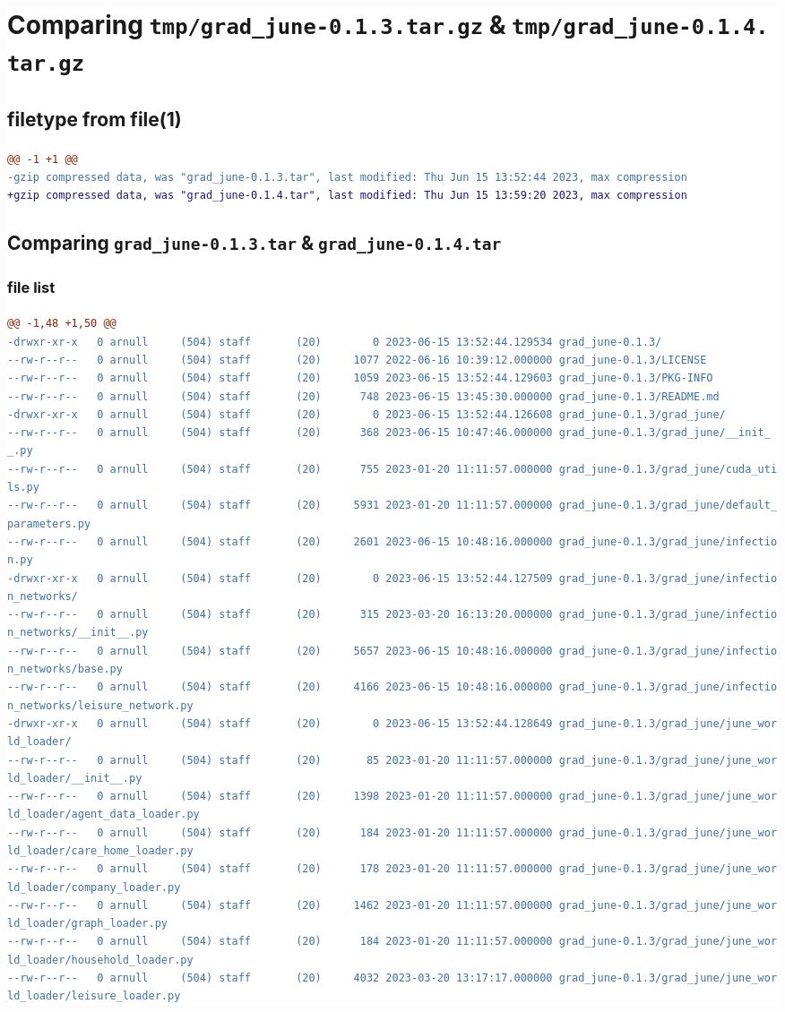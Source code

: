 # Comparing `tmp/grad_june-0.1.3.tar.gz` & `tmp/grad_june-0.1.4.tar.gz`

## filetype from file(1)

```diff
@@ -1 +1 @@
-gzip compressed data, was "grad_june-0.1.3.tar", last modified: Thu Jun 15 13:52:44 2023, max compression
+gzip compressed data, was "grad_june-0.1.4.tar", last modified: Thu Jun 15 13:59:20 2023, max compression
```

## Comparing `grad_june-0.1.3.tar` & `grad_june-0.1.4.tar`

### file list

```diff
@@ -1,48 +1,50 @@
-drwxr-xr-x   0 arnull     (504) staff       (20)        0 2023-06-15 13:52:44.129534 grad_june-0.1.3/
--rw-r--r--   0 arnull     (504) staff       (20)     1077 2022-06-16 10:39:12.000000 grad_june-0.1.3/LICENSE
--rw-r--r--   0 arnull     (504) staff       (20)     1059 2023-06-15 13:52:44.129603 grad_june-0.1.3/PKG-INFO
--rw-r--r--   0 arnull     (504) staff       (20)      748 2023-06-15 13:45:30.000000 grad_june-0.1.3/README.md
-drwxr-xr-x   0 arnull     (504) staff       (20)        0 2023-06-15 13:52:44.126608 grad_june-0.1.3/grad_june/
--rw-r--r--   0 arnull     (504) staff       (20)      368 2023-06-15 10:47:46.000000 grad_june-0.1.3/grad_june/__init__.py
--rw-r--r--   0 arnull     (504) staff       (20)      755 2023-01-20 11:11:57.000000 grad_june-0.1.3/grad_june/cuda_utils.py
--rw-r--r--   0 arnull     (504) staff       (20)     5931 2023-01-20 11:11:57.000000 grad_june-0.1.3/grad_june/default_parameters.py
--rw-r--r--   0 arnull     (504) staff       (20)     2601 2023-06-15 10:48:16.000000 grad_june-0.1.3/grad_june/infection.py
-drwxr-xr-x   0 arnull     (504) staff       (20)        0 2023-06-15 13:52:44.127509 grad_june-0.1.3/grad_june/infection_networks/
--rw-r--r--   0 arnull     (504) staff       (20)      315 2023-03-20 16:13:20.000000 grad_june-0.1.3/grad_june/infection_networks/__init__.py
--rw-r--r--   0 arnull     (504) staff       (20)     5657 2023-06-15 10:48:16.000000 grad_june-0.1.3/grad_june/infection_networks/base.py
--rw-r--r--   0 arnull     (504) staff       (20)     4166 2023-06-15 10:48:16.000000 grad_june-0.1.3/grad_june/infection_networks/leisure_network.py
-drwxr-xr-x   0 arnull     (504) staff       (20)        0 2023-06-15 13:52:44.128649 grad_june-0.1.3/grad_june/june_world_loader/
--rw-r--r--   0 arnull     (504) staff       (20)       85 2023-01-20 11:11:57.000000 grad_june-0.1.3/grad_june/june_world_loader/__init__.py
--rw-r--r--   0 arnull     (504) staff       (20)     1398 2023-01-20 11:11:57.000000 grad_june-0.1.3/grad_june/june_world_loader/agent_data_loader.py
--rw-r--r--   0 arnull     (504) staff       (20)      184 2023-01-20 11:11:57.000000 grad_june-0.1.3/grad_june/june_world_loader/care_home_loader.py
--rw-r--r--   0 arnull     (504) staff       (20)      178 2023-01-20 11:11:57.000000 grad_june-0.1.3/grad_june/june_world_loader/company_loader.py
--rw-r--r--   0 arnull     (504) staff       (20)     1462 2023-01-20 11:11:57.000000 grad_june-0.1.3/grad_june/june_world_loader/graph_loader.py
--rw-r--r--   0 arnull     (504) staff       (20)      184 2023-01-20 11:11:57.000000 grad_june-0.1.3/grad_june/june_world_loader/household_loader.py
--rw-r--r--   0 arnull     (504) staff       (20)     4032 2023-03-20 13:17:17.000000 grad_june-0.1.3/grad_june/june_world_loader/leisure_loader.py
```